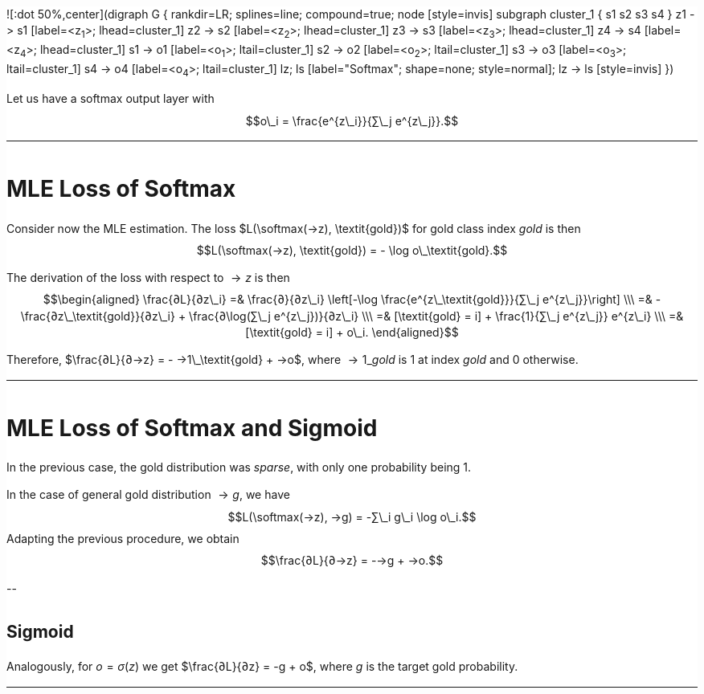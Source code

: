 ![:dot 50%,center](digraph G { rankdir=LR; splines=line; compound=true; node [style=invis]
  subgraph cluster_1 { s1 s2 s3 s4 }
  z1 -> s1 [label=<z<sub><font point-size="8">1</font></sub>>; lhead=cluster_1]
  z2 -> s2 [label=<z<sub><font point-size="8">2</font></sub>>; lhead=cluster_1]
  z3 -> s3 [label=<z<sub><font point-size="8">3</font></sub>>; lhead=cluster_1]
  z4 -> s4 [label=<z<sub><font point-size="8">4</font></sub>>; lhead=cluster_1]
  s1 -> o1 [label=<o<sub><font point-size="8">1</font></sub>>; ltail=cluster_1]
  s2 -> o2 [label=<o<sub><font point-size="8">2</font></sub>>; ltail=cluster_1]
  s3 -> o3 [label=<o<sub><font point-size="8">3</font></sub>>; ltail=cluster_1]
  s4 -> o4 [label=<o<sub><font point-size="8">4</font></sub>>; ltail=cluster_1]
  lz; ls [label="Softmax"; shape=none; style=normal]; lz -> ls [style=invis]
})

Let us have a softmax output layer with
$$o\_i = \frac{e^{z\_i}}{∑\_j e^{z\_j}}.$$

---
# MLE Loss of Softmax

Consider now the MLE estimation. The loss $L(\softmax(→z), \textit{gold})$ for
gold class index $\textit{gold}$ is then $$L(\softmax(→z), \textit{gold}) = - \log o\_\textit{gold}.$$

The derivation of the loss with respect to $→z$ is then
$$\begin{aligned}
\frac{∂L}{∂z\_i} =& \frac{∂}{∂z\_i} \left[-\log \frac{e^{z\_\textit{gold}}}{∑\_j e^{z\_j}}\right] \\\
                 =& -\frac{∂z\_\textit{gold}}{∂z\_i} + \frac{∂\log(∑\_j e^{z\_j})}{∂z\_i} \\\
                 =& [\textit{gold} = i] + \frac{1}{∑\_j e^{z\_j}} e^{z\_i} \\\
                 =& [\textit{gold} = i] + o\_i.
\end{aligned}$$

Therefore, $\frac{∂L}{∂→z} = - →1\_\textit{gold} + →o$, where $→1\_\textit{gold}$
is 1 at index $\textit{gold}$ and 0 otherwise.

---
# MLE Loss of Softmax and Sigmoid

In the previous case, the gold distribution was _sparse_, with only one
probability being 1.

In the case of general gold distribution $→g$, we have
$$L(\softmax(→z), →g) = -∑\_i g\_i \log o\_i.$$ Adapting the previous procedure,
we obtain
$$\frac{∂L}{∂→z} = -→g + →o.$$

--

## Sigmoid

Analogously, for $o = σ(z)$ we get $\frac{∂L}{∂z} = -g + o$,
where $g$ is the target gold probability.

---